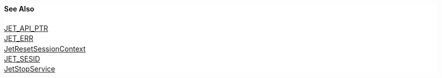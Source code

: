 
#### See Also

[JET_API_PTR](gg269209\(v=exchg.10\).md)  
[JET_ERR](gg294092\(v=exchg.10\).md)  
[JetResetSessionContext](gg269250\(v=exchg.10\).md)  
[JET_SESID](gg269253\(v=exchg.10\).md)  
[JetStopService](gg269240\(v=exchg.10\).md)

